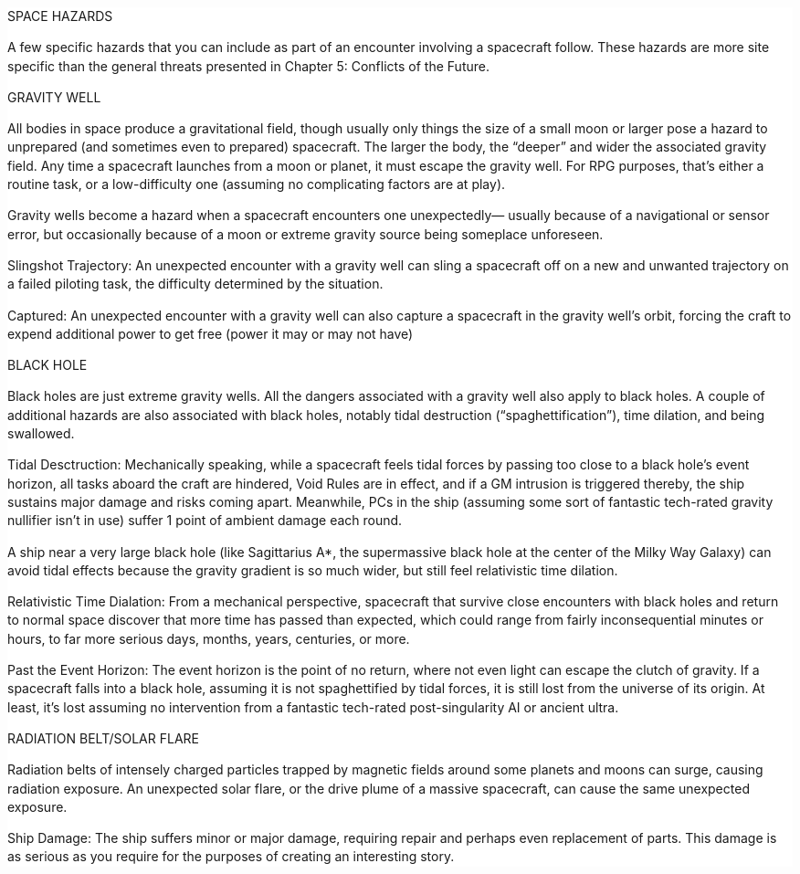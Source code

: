 SPACE HAZARDS

A few specific hazards that you can include as part of an encounter involving a spacecraft follow. These hazards are more site specific than the general threats presented in Chapter 5: Conflicts of the Future.

GRAVITY WELL

All bodies in space produce a gravitational field, though usually only things the size of a small moon or larger pose a hazard to unprepared (and sometimes even to prepared) spacecraft. The larger the body, the “deeper” and wider the associated gravity field. Any time a spacecraft launches from a moon or planet, it must escape the gravity well. For RPG purposes, that’s either a routine task, or a low-difficulty one (assuming no complicating factors are at play). 

Gravity wells become a hazard when a spacecraft encounters one unexpectedly— usually because of a navigational or sensor error, but occasionally because of a moon or extreme gravity source being someplace unforeseen. 

Slingshot Trajectory: An unexpected encounter with a gravity well can sling a spacecraft off on a new and unwanted trajectory on a failed piloting task, the difficulty determined by the situation.

Captured: An unexpected encounter with a gravity well can also capture a spacecraft in the gravity well’s orbit, forcing the craft to expend additional power to get free (power it may or may not have)

BLACK HOLE

Black holes are just extreme gravity wells. All the dangers associated with a gravity well also apply to black holes. A couple of additional hazards are also associated with black holes, notably tidal destruction (“spaghettification”), time dilation, and being swallowed.

Tidal Desctruction: Mechanically speaking, while a spacecraft feels tidal forces by passing too close to a black hole’s event horizon, all tasks aboard the craft are hindered, Void Rules are in effect, and if a GM intrusion is triggered thereby, the ship sustains major damage and risks coming apart. Meanwhile, PCs in the ship (assuming some sort of fantastic tech-rated gravity nullifier isn’t in use) suffer 1 point of ambient damage each round. 

A ship near a very large black hole (like Sagittarius A\*, the supermassive black hole at the center of the Milky Way Galaxy) can avoid tidal effects because the gravity gradient is so much wider, but still feel relativistic time dilation.

Relativistic Time Dialation: From a mechanical perspective, spacecraft that survive close encounters with black holes and return to normal space discover that more time has passed than expected, which could range from fairly inconsequential minutes or hours, to far more serious days, months, years, centuries, or more.

Past the Event Horizon: The event horizon is the point of no return, where not even light can escape the clutch of gravity. If a spacecraft falls into a black hole, assuming it is not spaghettified by tidal forces, it is still lost from the universe of its origin. At least, it’s lost assuming no intervention from a fantastic tech-rated post-singularity AI or ancient ultra.

RADIATION BELT/SOLAR FLARE

Radiation belts of intensely charged particles trapped by magnetic fields around some planets and moons can surge, causing radiation exposure. An unexpected solar flare, or the drive plume of a massive spacecraft, can cause the same unexpected exposure.

Ship Damage: The ship suffers minor or major damage, requiring repair and perhaps even replacement of parts. This damage is as serious as you require for the purposes of creating an interesting story.
